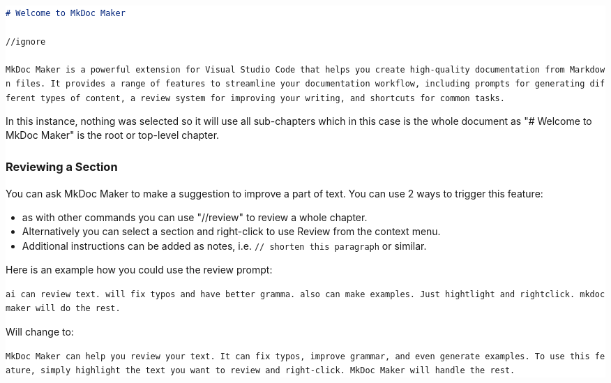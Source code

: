   ```markdown
  # Welcome to MkDoc Maker
  
  //ignore
  
  MkDoc Maker is a powerful extension for Visual Studio Code that helps you create high-quality documentation from Markdown files. It provides a range of features to streamline your documentation workflow, including prompts for generating different types of content, a review system for improving your writing, and shortcuts for common tasks. 
  ```


 In this instance, nothing was selected so it will use all sub-chapters which in this case is the whole document as "# Welcome to MkDoc Maker" is the root or top-level chapter.



### Reviewing a Section

You can ask MkDoc Maker to make a suggestion to improve a part of text. You can use 2 ways to trigger this feature:

- as with other commands you can use "//review" to review a whole  chapter.
- Alternatively you can select a section and right-click to use Review from the context menu.
- Additional instructions can be added as notes, i.e. `// shorten this paragraph` or similar.

Here is an example how you could use the review prompt:

```
ai can review text. will fix typos and have better gramma. also can make examples. Just hightlight and rightclick. mkdoc maker will do the rest.
```

Will change to:

```
MkDoc Maker can help you review your text. It can fix typos, improve grammar, and even generate examples. To use this feature, simply highlight the text you want to review and right-click. MkDoc Maker will handle the rest. 
```

